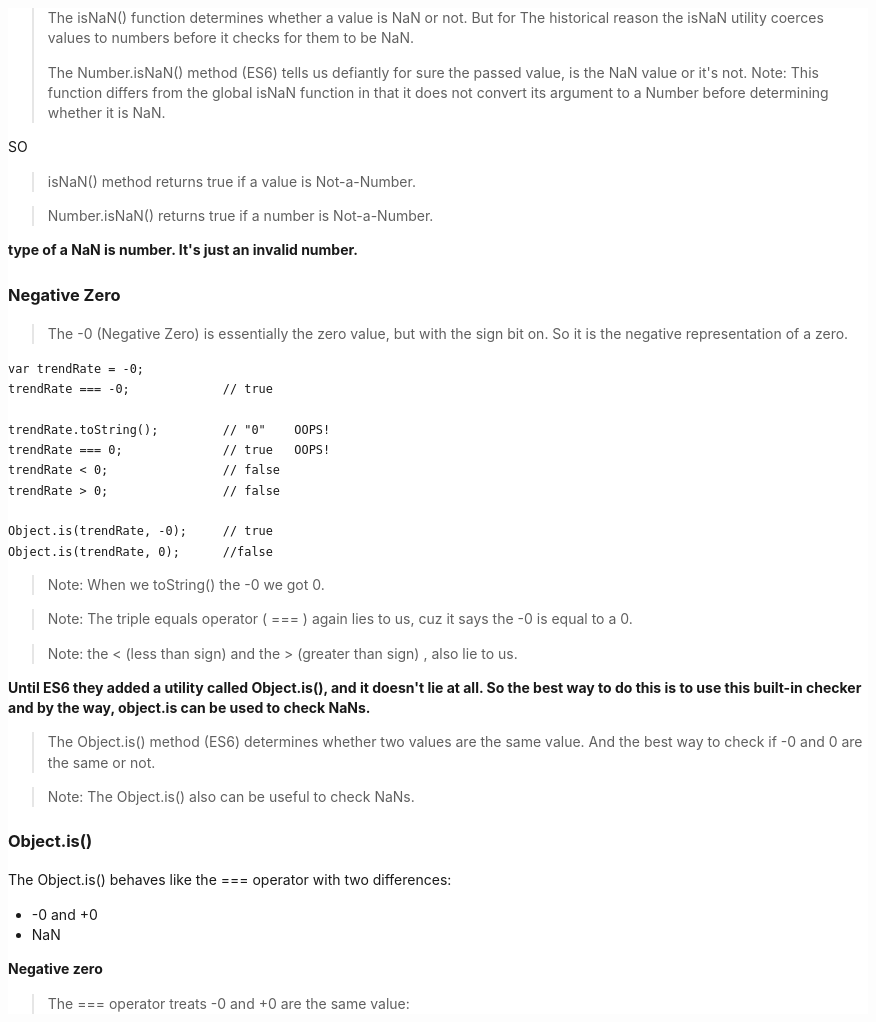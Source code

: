 > The isNaN() function determines whether a value is NaN or not. But for The historical reason the isNaN utility coerces values to numbers before it checks for them to be NaN.
>
>The Number.isNaN() method (ES6) tells us defiantly for sure the passed value, is the NaN value or it's not.
>Note: This function differs from the global isNaN function in that it does not convert its argument to a Number before determining whether it is NaN.

SO

> isNaN() method returns true if a value is Not-a-Number.

> Number.isNaN() returns true if a number is Not-a-Number.

**type of a NaN is number. It's just an invalid number.**

### Negative Zero

> The -0 (Negative Zero) is essentially the zero value, but with the sign bit on. So it is the negative representation of a zero.

```
var trendRate = -0;
trendRate === -0;             // true

trendRate.toString();         // "0"    OOPS!
trendRate === 0;              // true   OOPS!
trendRate < 0;                // false
trendRate > 0;                // false

Object.is(trendRate, -0);     // true
Object.is(trendRate, 0);      //false
```
> Note: When we toString() the -0 we got 0.

> Note: The triple equals operator ( === ) again lies to us, cuz it says the -0 is equal to a 0.

> Note: the < (less than sign) and the > (greater than sign) , also lie to us.

**Until ES6 they added a utility called Object.is(), and it doesn't lie at all. So the best way to do this is to use this built-in checker and by the way, object.is can be used to check NaNs.**

>The Object.is() method (ES6) determines whether two values are the same value. And the best way to check if -0 and 0 are the same or not.

>Note: The Object.is() also can be useful to check NaNs.

### Object.is()

The Object.is() behaves like the === operator with two differences:

- -0 and +0
- NaN

**Negative zero**

> The === operator treats -0 and +0 are the same value:
